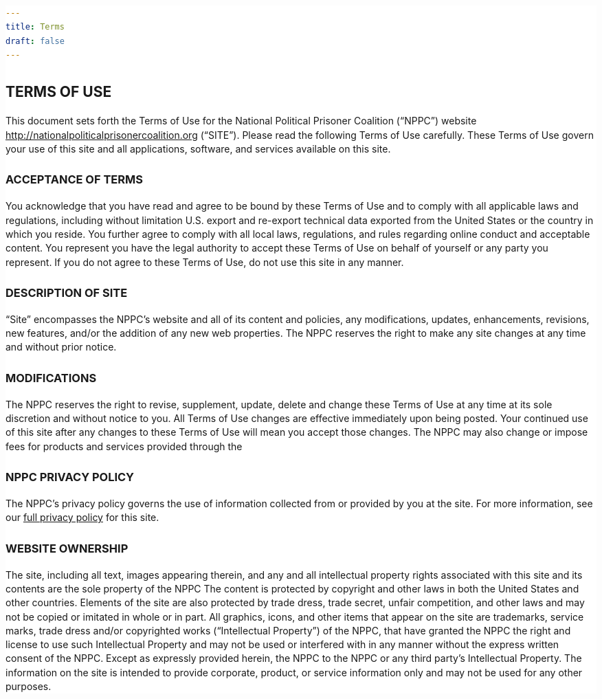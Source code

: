 ```yaml
---
title: Terms
draft: false
---
```


## TERMS OF USE

This document sets forth the Terms of Use for the National Political Prisoner Coalition (“NPPC”) website http://nationalpoliticalprisonercoalition.org (“SITE”). Please read the following Terms of Use carefully. These Terms of Use govern your use of this site and all applications, software, and services available on this site.

### ACCEPTANCE OF TERMS

You acknowledge that you have read and agree to be bound by these Terms of Use and to comply with all applicable laws and regulations, including without limitation U.S. export and re-export technical data exported from the United States or the country in which you reside. You further agree to comply with all local laws, regulations, and rules regarding online conduct and acceptable content. You represent you have the legal authority to accept these Terms of Use on behalf of yourself or any party you represent. If you do not agree to these Terms of Use, do not use this site in any manner.

### DESCRIPTION OF SITE

“Site” encompasses the NPPC’s website and all of its content and policies, any modifications, updates, enhancements, revisions, new features, and/or the addition of any new web properties. The NPPC reserves the right to make any site changes at any time and without prior notice.

### MODIFICATIONS

The NPPC reserves the right to revise, supplement, update, delete and change these Terms of Use at any time at its sole discretion and without notice to you. All Terms of Use changes are effective immediately upon being posted. Your continued use of this site after any changes to these Terms of Use will mean you accept those changes. The NPPC may also change or impose fees for products and services provided through the

### NPPC PRIVACY POLICY

The NPPC’s privacy policy governs the use of information collected from or provided by you at the site. For more information, see our [full privacy policy](https://naacp.org/privacy-policy) for this site.

### WEBSITE OWNERSHIP

The site, including all text, images appearing therein, and any and all intellectual property rights associated with this site and its contents are the sole property of the NPPC The content is protected by copyright and other laws in both the United States and other countries. Elements of the site are also protected by trade dress, trade secret, unfair competition, and other laws and may not be copied or imitated in whole or in part. All graphics, icons, and other items that appear on the site are trademarks, service marks, trade dress and/or copyrighted works (“Intellectual Property”) of the NPPC, that have granted the NPPC the right and license to use such Intellectual Property and may not be used or interfered with in any manner without the express written consent of the NPPC. Except as expressly provided herein, the NPPC to the NPPC or any third party’s Intellectual Property. The information on the site is intended to provide corporate, product, or service information only and may not be used for any other purposes.
